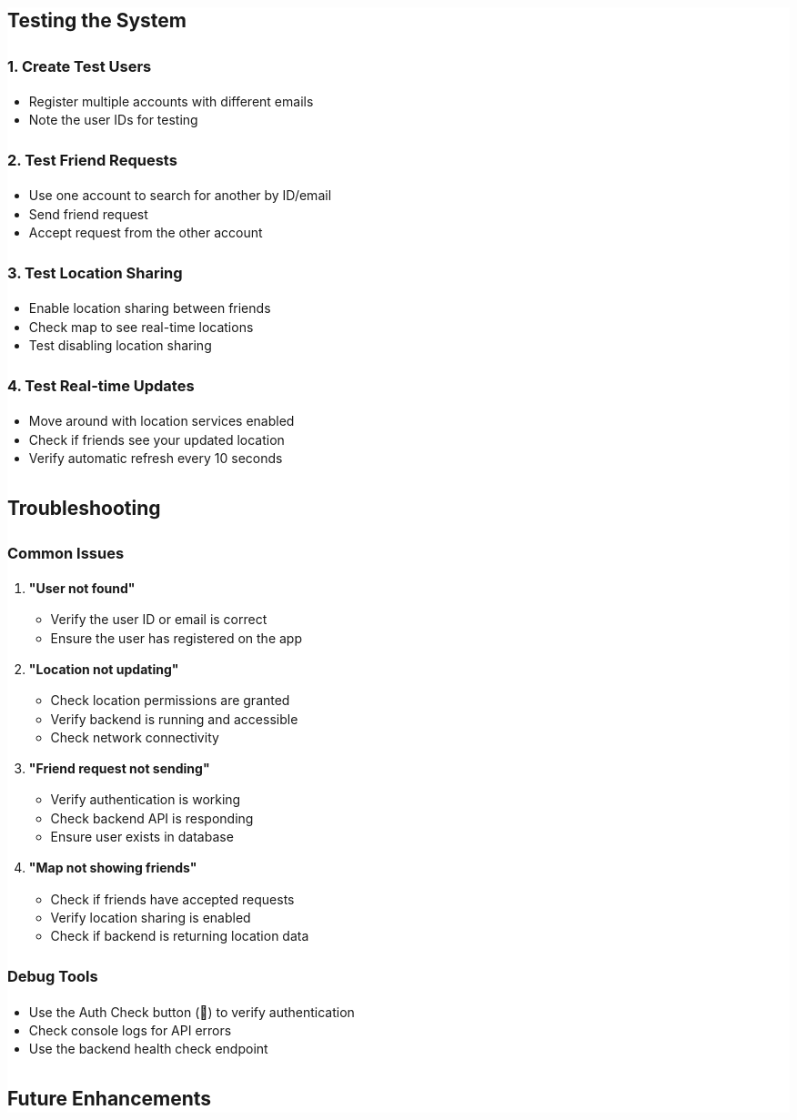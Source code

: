 ## Testing the System

### 1. Create Test Users
- Register multiple accounts with different emails
- Note the user IDs for testing

### 2. Test Friend Requests
- Use one account to search for another by ID/email
- Send friend request
- Accept request from the other account

### 3. Test Location Sharing
- Enable location sharing between friends
- Check map to see real-time locations
- Test disabling location sharing

### 4. Test Real-time Updates
- Move around with location services enabled
- Check if friends see your updated location
- Verify automatic refresh every 10 seconds

## Troubleshooting

### Common Issues

1. **"User not found"**
   - Verify the user ID or email is correct
   - Ensure the user has registered on the app

2. **"Location not updating"**
   - Check location permissions are granted
   - Verify backend is running and accessible
   - Check network connectivity

3. **"Friend request not sending"**
   - Verify authentication is working
   - Check backend API is responding
   - Ensure user exists in database

4. **"Map not showing friends"**
   - Check if friends have accepted requests
   - Verify location sharing is enabled
   - Check if backend is returning location data

### Debug Tools
- Use the Auth Check button (🔐) to verify authentication
- Check console logs for API errors
- Use the backend health check endpoint

## Future Enhancements

